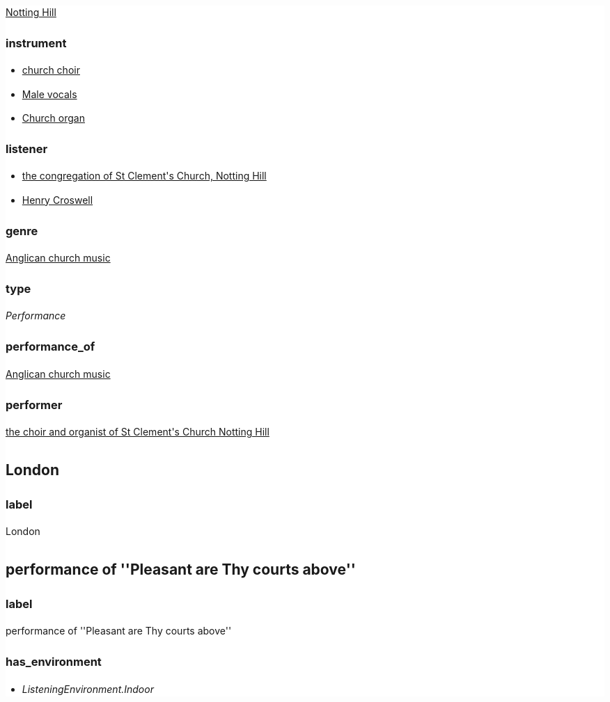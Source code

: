 
[Notting Hill](#Notting-Hill)

### instrument

 - [church choir](#church-choir)

 - [Male vocals](#Male-vocals)

 - [Church organ](#Church-organ)

### listener

 - [the congregation of St Clement's Church, Notting Hill](#the-congregation-of-St-Clement's-Church-Notting-Hill)

 - [Henry Croswell](#Henry-Croswell)

### genre


[Anglican church music](#Anglican-church-music)

### type


*Performance*

### performance_of


[Anglican church music](#Anglican-church-music)

### performer


[the choir and organist of St Clement's Church Notting Hill](#the-choir-and-organist-of-St-Clement's-Church-Notting-Hill)

## London

### label


London

## performance of ''Pleasant are Thy courts above''

### label


performance of ''Pleasant are Thy courts above''

### has_environment

 - *ListeningEnvironment.Indoor*
